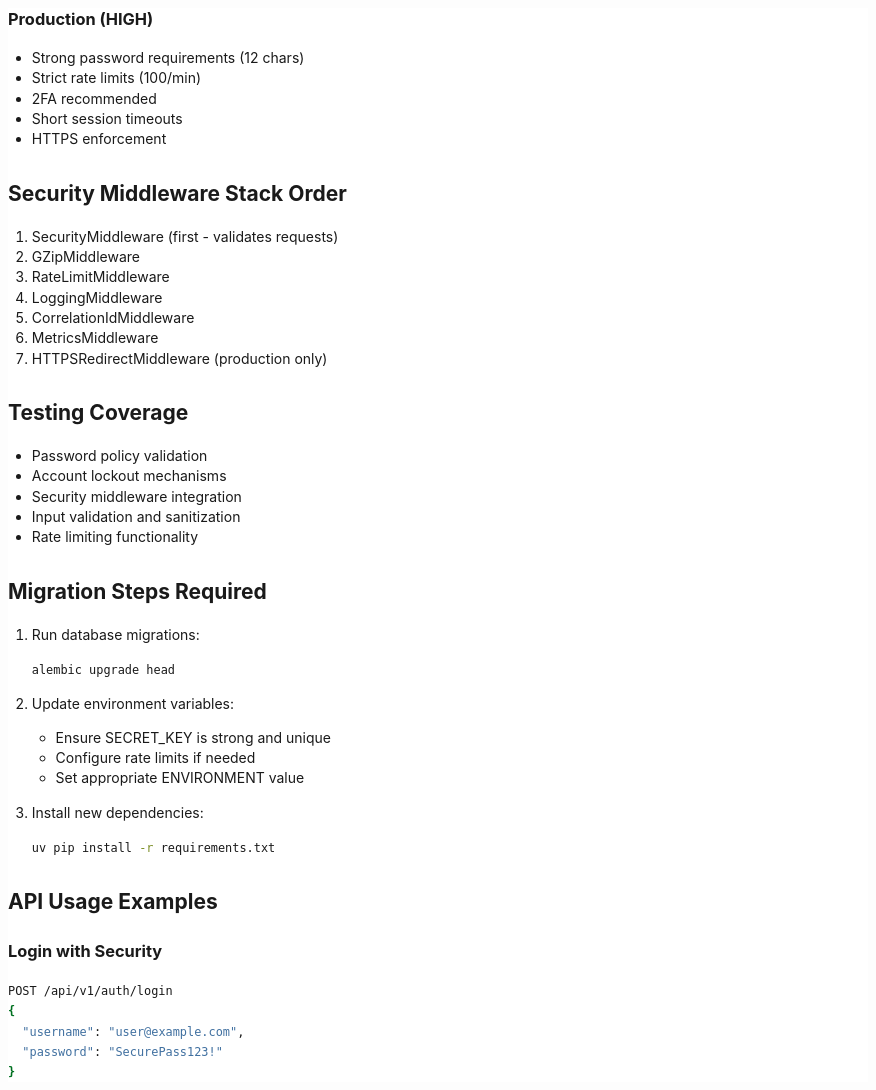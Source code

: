 ### Production (HIGH)
- Strong password requirements (12 chars)
- Strict rate limits (100/min)
- 2FA recommended
- Short session timeouts
- HTTPS enforcement

## Security Middleware Stack Order
1. SecurityMiddleware (first - validates requests)
2. GZipMiddleware
3. RateLimitMiddleware
4. LoggingMiddleware
5. CorrelationIdMiddleware
6. MetricsMiddleware
7. HTTPSRedirectMiddleware (production only)

## Testing Coverage
- Password policy validation
- Account lockout mechanisms
- Security middleware integration
- Input validation and sanitization
- Rate limiting functionality

## Migration Steps Required
1. Run database migrations:
   ```bash
   alembic upgrade head
   ```

2. Update environment variables:
   - Ensure SECRET_KEY is strong and unique
   - Configure rate limits if needed
   - Set appropriate ENVIRONMENT value

3. Install new dependencies:
   ```bash
   uv pip install -r requirements.txt
   ```

## API Usage Examples

### Login with Security
```bash
POST /api/v1/auth/login
{
  "username": "user@example.com",
  "password": "SecurePass123!"
}
```
